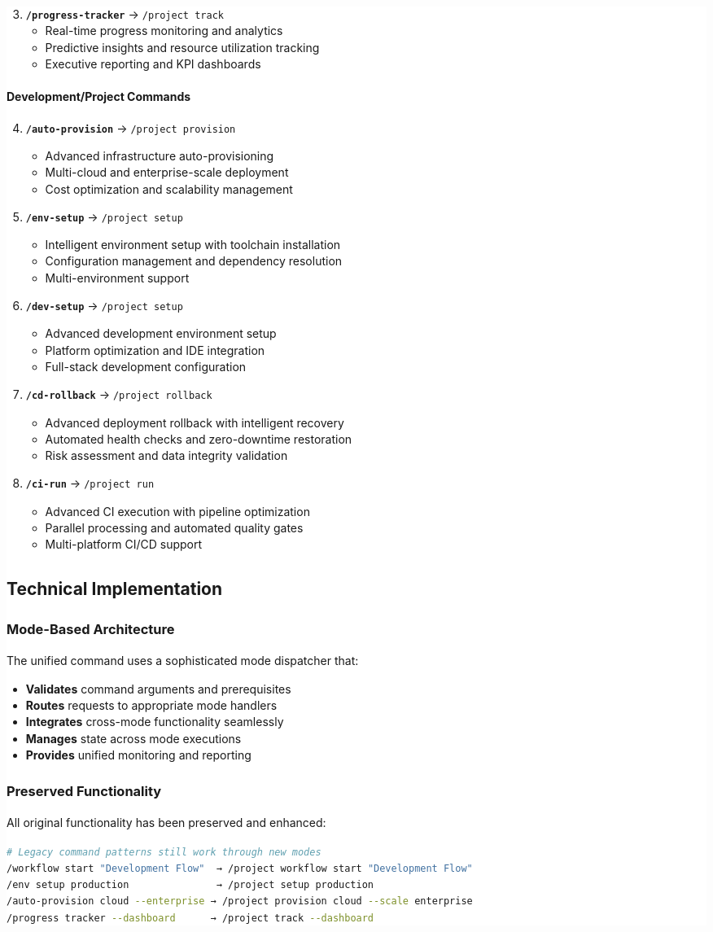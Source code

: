 3. **`/progress-tracker`** → `/project track`
   - Real-time progress monitoring and analytics
   - Predictive insights and resource utilization tracking
   - Executive reporting and KPI dashboards

#### Development/Project Commands
4. **`/auto-provision`** → `/project provision`
   - Advanced infrastructure auto-provisioning 
   - Multi-cloud and enterprise-scale deployment
   - Cost optimization and scalability management

5. **`/env-setup`** → `/project setup`
   - Intelligent environment setup with toolchain installation
   - Configuration management and dependency resolution
   - Multi-environment support

6. **`/dev-setup`** → `/project setup`
   - Advanced development environment setup
   - Platform optimization and IDE integration
   - Full-stack development configuration

7. **`/cd-rollback`** → `/project rollback`
   - Advanced deployment rollback with intelligent recovery
   - Automated health checks and zero-downtime restoration
   - Risk assessment and data integrity validation

8. **`/ci-run`** → `/project run`
   - Advanced CI execution with pipeline optimization
   - Parallel processing and automated quality gates
   - Multi-platform CI/CD support

## Technical Implementation

### Mode-Based Architecture

The unified command uses a sophisticated mode dispatcher that:

- **Validates** command arguments and prerequisites
- **Routes** requests to appropriate mode handlers
- **Integrates** cross-mode functionality seamlessly
- **Manages** state across mode executions
- **Provides** unified monitoring and reporting

### Preserved Functionality

All original functionality has been preserved and enhanced:

```bash
# Legacy command patterns still work through new modes
/workflow start "Development Flow"  → /project workflow start "Development Flow"
/env setup production               → /project setup production
/auto-provision cloud --enterprise → /project provision cloud --scale enterprise
/progress tracker --dashboard      → /project track --dashboard
```
